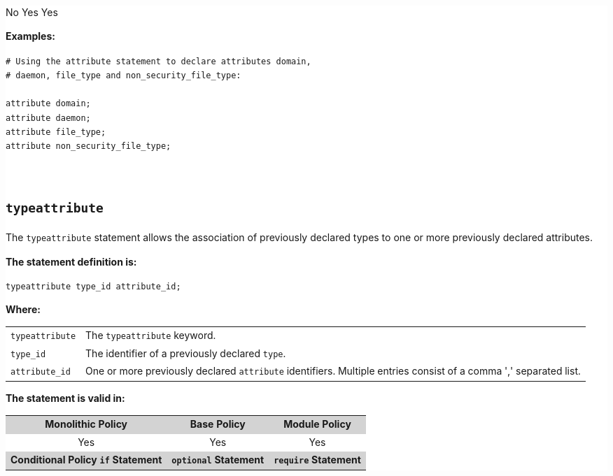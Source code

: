 <td>No</td>
<td>Yes</td>
<td>Yes</td>
</tr>
</tbody>
</table>

**Examples:**

```
# Using the attribute statement to declare attributes domain,
# daemon, file_type and non_security_file_type:

attribute domain;
attribute daemon;
attribute file_type;
attribute non_security_file_type;
```

<br>

## `typeattribute`

The `typeattribute` statement allows the association of previously
declared types to one or more previously declared attributes.

**The statement definition is:**

`typeattribute type_id attribute_id;`

**Where:**

<table>
<tbody>
<tr>
<td><code>typeattribute</code></td>
<td>The <code>typeattribute</code> keyword.</td>
</tr>
<tr>
<td><code>type_id</code></td>
<td>The identifier of a previously declared <code>type</code>.</td>
</tr>
<tr>
<td><code>attribute_id</code></td>
<td>One or more previously declared <code>attribute</code> identifiers. Multiple entries consist of a comma ',' separated list.</td>
</tr>
</tbody>
</table>

**The statement is valid in:**

<table style="text-align:center">
<tbody>
<tr style="background-color:#D3D3D3;">
<td><strong>Monolithic Policy</strong></td>
<td><strong>Base Policy</strong></td>
<td><strong>Module Policy</strong></td>
</tr>
<tr>
<td>Yes</td>
<td>Yes</td>
<td>Yes</td>
</tr>
<tr style="background-color:#D3D3D3;">
<td><strong>Conditional Policy <code>if</code> Statement</strong></td>
<td><strong><code>optional</code> Statement</strong></td>
<td><strong><code>require</code> Statement</strong></td>